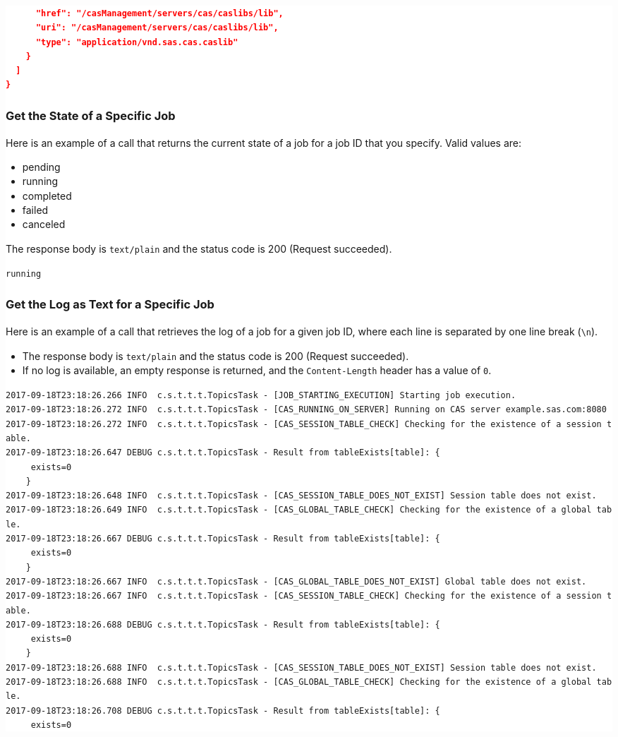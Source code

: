 ```json
      "href": "/casManagement/servers/cas/caslibs/lib",
      "uri": "/casManagement/servers/cas/caslibs/lib",
      "type": "application/vnd.sas.cas.caslib"
    }
  ]
}
```


### <a name='GetStateSpecificJob'>Get the State of a Specific Job</a>
Here is an example of a call that returns the current state of a job for a job ID that you specify. 
Valid values are:

 * pending
 * running
 * completed
 * failed
 * canceled
 
The response body is `text/plain` and the status code is 200 (Request succeeded).

```
running
```


### <a name='GetJobLogText'>Get the Log as Text for a Specific Job</a>
Here is an example of a call that retrieves the log of a job for a given job ID, where each line is separated by one line break (`\n`).

* The response body is `text/plain` and the status code is 200 (Request succeeded).
* If no log is available, an empty response is returned, and the `Content-Length` header has a value of `0`.

```
2017-09-18T23:18:26.266 INFO  c.s.t.t.t.TopicsTask - [JOB_STARTING_EXECUTION] Starting job execution.
2017-09-18T23:18:26.272 INFO  c.s.t.t.t.TopicsTask - [CAS_RUNNING_ON_SERVER] Running on CAS server example.sas.com:8080
2017-09-18T23:18:26.272 INFO  c.s.t.t.t.TopicsTask - [CAS_SESSION_TABLE_CHECK] Checking for the existence of a session table.
2017-09-18T23:18:26.647 DEBUG c.s.t.t.t.TopicsTask - Result from tableExists[table]: {
	 exists=0
	}
2017-09-18T23:18:26.648 INFO  c.s.t.t.t.TopicsTask - [CAS_SESSION_TABLE_DOES_NOT_EXIST] Session table does not exist.
2017-09-18T23:18:26.649 INFO  c.s.t.t.t.TopicsTask - [CAS_GLOBAL_TABLE_CHECK] Checking for the existence of a global table.
2017-09-18T23:18:26.667 DEBUG c.s.t.t.t.TopicsTask - Result from tableExists[table]: {
	 exists=0
	}
2017-09-18T23:18:26.667 INFO  c.s.t.t.t.TopicsTask - [CAS_GLOBAL_TABLE_DOES_NOT_EXIST] Global table does not exist.
2017-09-18T23:18:26.667 INFO  c.s.t.t.t.TopicsTask - [CAS_SESSION_TABLE_CHECK] Checking for the existence of a session table.
2017-09-18T23:18:26.688 DEBUG c.s.t.t.t.TopicsTask - Result from tableExists[table]: {
	 exists=0
	}
2017-09-18T23:18:26.688 INFO  c.s.t.t.t.TopicsTask - [CAS_SESSION_TABLE_DOES_NOT_EXIST] Session table does not exist.
2017-09-18T23:18:26.688 INFO  c.s.t.t.t.TopicsTask - [CAS_GLOBAL_TABLE_CHECK] Checking for the existence of a global table.
2017-09-18T23:18:26.708 DEBUG c.s.t.t.t.TopicsTask - Result from tableExists[table]: {
	 exists=0
```